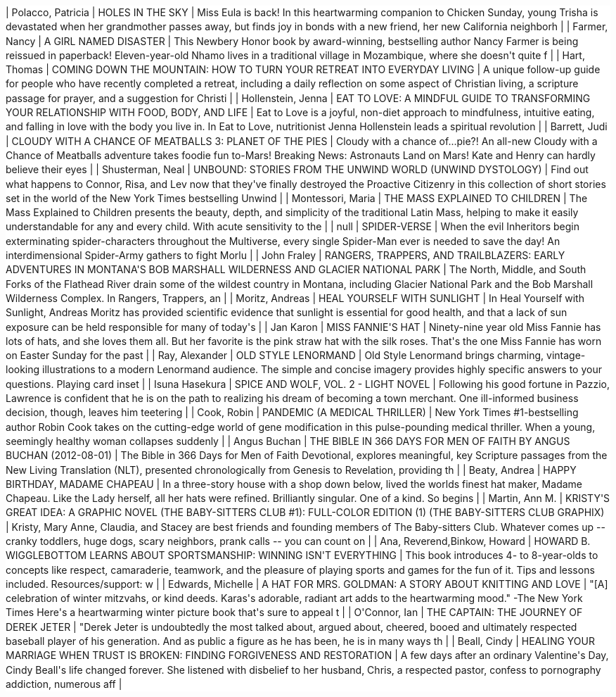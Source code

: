 | Polacco, Patricia | HOLES IN THE SKY | Miss Eula is back! In this heartwarming companion to Chicken Sunday, young Trisha is devastated when her grandmother passes away, but finds joy in bonds with a new friend, her new California neighborh |
| Farmer, Nancy | A GIRL NAMED DISASTER | This Newbery Honor book by award-winning, bestselling author Nancy Farmer is being reissued in paperback!  Eleven-year-old Nhamo lives in a traditional village in Mozambique, where she doesn't quite f |
| Hart, Thomas | COMING DOWN THE MOUNTAIN: HOW TO TURN YOUR RETREAT INTO EVERYDAY LIVING | A unique follow-up guide for people who have recently completed a retreat, including a daily reflection on some aspect of Christian living, a scripture passage for prayer, and a suggestion for Christi |
| Hollenstein, Jenna | EAT TO LOVE: A MINDFUL GUIDE TO TRANSFORMING YOUR RELATIONSHIP WITH FOOD, BODY, AND LIFE | Eat to Love is a joyful, non-diet approach to mindfulness, intuitive eating, and falling in love with the body you live in.  In Eat to Love, nutritionist Jenna Hollenstein leads a spiritual revolution |
| Barrett, Judi | CLOUDY WITH A CHANCE OF MEATBALLS 3: PLANET OF THE PIES | Cloudy with a chance of...pie?! An all-new Cloudy with a Chance of Meatballs adventure takes foodie fun to-Mars!  Breaking News: Astronauts Land on Mars!   Kate and Henry can hardly believe their eyes |
| Shusterman, Neal | UNBOUND: STORIES FROM THE UNWIND WORLD (UNWIND DYSTOLOGY) | Find out what happens to Connor, Risa, and Lev now that they've finally destroyed the Proactive Citizenry in this collection of short stories set in the world of the New York Times bestselling Unwind  |
| Montessori, Maria | THE MASS EXPLAINED TO CHILDREN | The Mass Explained to Children presents the beauty, depth, and simplicity of the traditional Latin Mass, helping to make it easily understandable for any and every child. With acute sensitivity to the |
| null | SPIDER-VERSE | When the evil Inheritors begin exterminating spider-characters throughout the Multiverse, every single Spider-Man ever is needed to save the day! An interdimensional Spider-Army gathers to fight Morlu |
| John Fraley | RANGERS, TRAPPERS, AND TRAILBLAZERS: EARLY ADVENTURES IN MONTANA'S BOB MARSHALL WILDERNESS AND GLACIER NATIONAL PARK | The North, Middle, and South Forks of the Flathead River drain some of the wildest country in Montana, including Glacier National Park and the Bob Marshall Wilderness Complex. In Rangers, Trappers, an |
| Moritz, Andreas | HEAL YOURSELF WITH SUNLIGHT | In Heal Yourself with Sunlight, Andreas Moritz has provided scientific evidence that sunlight is essential for good health, and that a lack of sun exposure can be held responsible for many of today's  |
| Jan Karon | MISS FANNIE'S HAT | Ninety-nine year old Miss Fannie has lots of hats, and she loves them all. But her favorite is the pink straw hat with the silk roses. That's the one Miss Fannie has worn on Easter Sunday for the past |
| Ray, Alexander | OLD STYLE LENORMAND | Old Style Lenormand brings charming, vintage-looking illustrations to a modern Lenormand audience. The simple and concise imagery provides highly specific answers to your questions. Playing card inset |
| Isuna Hasekura | SPICE AND WOLF, VOL. 2 - LIGHT NOVEL | Following his good fortune in Pazzio, Lawrence is confident that he is on the path to realizing his dream of becoming a town merchant. One ill-informed business decision, though, leaves him teetering  |
| Cook, Robin | PANDEMIC (A MEDICAL THRILLER) | New York Times #1-bestselling author Robin Cook takes on the cutting-edge world of gene modification in this pulse-pounding medical thriller.  When a young, seemingly healthy woman collapses suddenly  |
| Angus Buchan | THE BIBLE IN 366 DAYS FOR MEN OF FAITH BY ANGUS BUCHAN (2012-08-01) | The Bible in 366 Days for Men of Faith Devotional, explores meaningful, key Scripture passages from the New Living Translation (NLT), presented chronologically from Genesis to Revelation, providing th |
| Beaty, Andrea | HAPPY BIRTHDAY, MADAME CHAPEAU |  In a three-story house with a shop down below,  lived the worlds finest hat maker, Madame Chapeau.  Like the Lady herself, all her hats were refined.  Brilliantly singular. One of a kind.  So begins  |
| Martin, Ann M. | KRISTY'S GREAT IDEA: A GRAPHIC NOVEL (THE BABY-SITTERS CLUB #1): FULL-COLOR EDITION (1) (THE BABY-SITTERS CLUB GRAPHIX) | Kristy, Mary Anne, Claudia, and Stacey are best friends and founding members of The Baby-sitters Club. Whatever comes up -- cranky toddlers, huge dogs, scary neighbors, prank calls -- you can count on |
| Ana, Reverend,Binkow, Howard | HOWARD B. WIGGLEBOTTOM LEARNS ABOUT SPORTSMANSHIP: WINNING ISN'T EVERYTHING |  This book introduces 4- to 8-year-olds to concepts like respect, camaraderie, teamwork, and the pleasure of playing sports and games for the fun of it. Tips and lessons included. Resources/support: w |
| Edwards, Michelle | A HAT FOR MRS. GOLDMAN: A STORY ABOUT KNITTING AND LOVE | "[A] celebration of winter mitzvahs, or kind deeds. Karas's adorable, radiant art adds to the heartwarming mood." -The New York Times  Here's a heartwarming winter picture book that's sure to appeal t |
| O'Connor, Ian | THE CAPTAIN: THE JOURNEY OF DEREK JETER | "Derek Jeter is undoubtedly the most talked about, argued about, cheered, booed and ultimately respected baseball player of his generation. And as public a figure as he has been, he is in many ways th |
| Beall, Cindy | HEALING YOUR MARRIAGE WHEN TRUST IS BROKEN: FINDING FORGIVENESS AND RESTORATION |  A few days after an ordinary Valentine's Day, Cindy Beall's life changed forever. She listened with disbelief to her husband, Chris, a respected pastor, confess to pornography addiction, numerous aff |